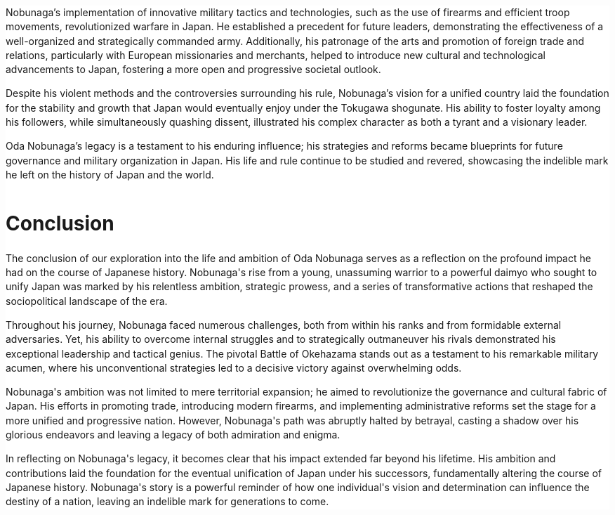 Nobunaga’s implementation of innovative military tactics and technologies, such as the use of firearms and efficient troop movements, revolutionized warfare in Japan. He established a precedent for future leaders, demonstrating the effectiveness of a well-organized and strategically commanded army. Additionally, his patronage of the arts and promotion of foreign trade and relations, particularly with European missionaries and merchants, helped to introduce new cultural and technological advancements to Japan, fostering a more open and progressive societal outlook.

Despite his violent methods and the controversies surrounding his rule, Nobunaga’s vision for a unified country laid the foundation for the stability and growth that Japan would eventually enjoy under the Tokugawa shogunate. His ability to foster loyalty among his followers, while simultaneously quashing dissent, illustrated his complex character as both a tyrant and a visionary leader.

Oda Nobunaga’s legacy is a testament to his enduring influence; his strategies and reforms became blueprints for future governance and military organization in Japan. His life and rule continue to be studied and revered, showcasing the indelible mark he left on the history of Japan and the world.
# Conclusion
The conclusion of our exploration into the life and ambition of Oda Nobunaga serves as a reflection on the profound impact he had on the course of Japanese history. Nobunaga's rise from a young, unassuming warrior to a powerful daimyo who sought to unify Japan was marked by his relentless ambition, strategic prowess, and a series of transformative actions that reshaped the sociopolitical landscape of the era.

Throughout his journey, Nobunaga faced numerous challenges, both from within his ranks and from formidable external adversaries. Yet, his ability to overcome internal struggles and to strategically outmaneuver his rivals demonstrated his exceptional leadership and tactical genius. The pivotal Battle of Okehazama stands out as a testament to his remarkable military acumen, where his unconventional strategies led to a decisive victory against overwhelming odds.

Nobunaga's ambition was not limited to mere territorial expansion; he aimed to revolutionize the governance and cultural fabric of Japan. His efforts in promoting trade, introducing modern firearms, and implementing administrative reforms set the stage for a more unified and progressive nation. However, Nobunaga's path was abruptly halted by betrayal, casting a shadow over his glorious endeavors and leaving a legacy of both admiration and enigma.

In reflecting on Nobunaga's legacy, it becomes clear that his impact extended far beyond his lifetime. His ambition and contributions laid the foundation for the eventual unification of Japan under his successors, fundamentally altering the course of Japanese history. Nobunaga's story is a powerful reminder of how one individual's vision and determination can influence the destiny of a nation, leaving an indelible mark for generations to come.
